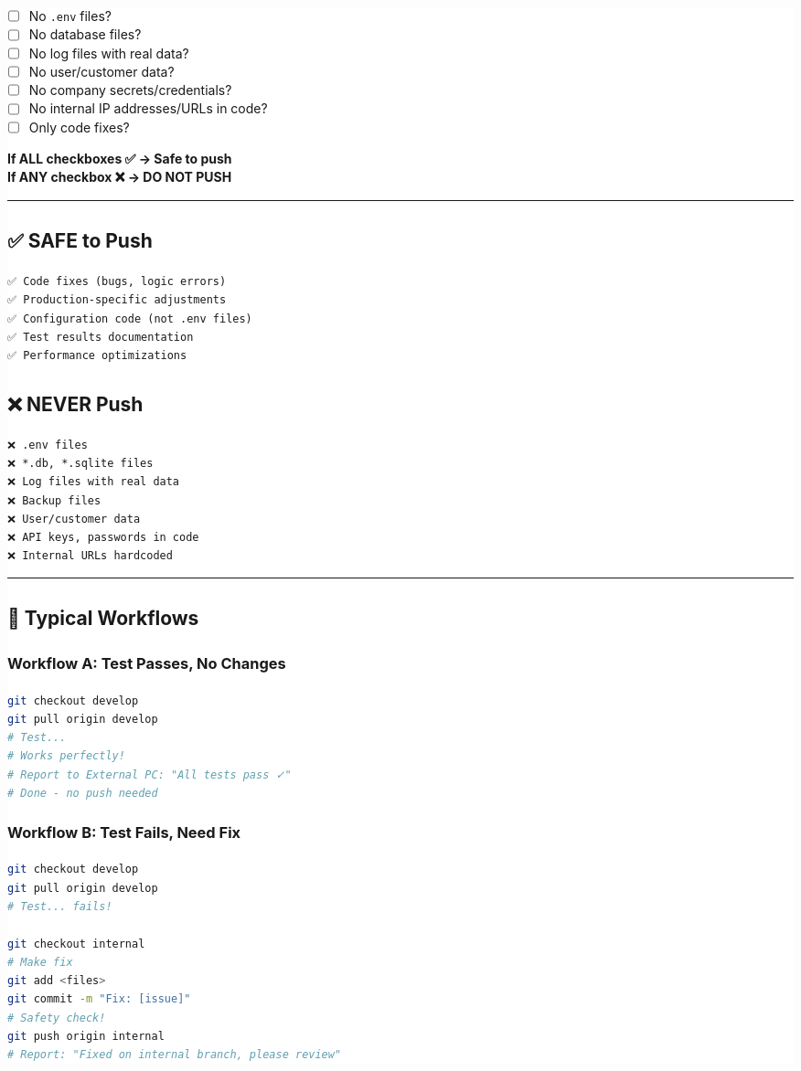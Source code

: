- [ ] No `.env` files?
- [ ] No database files?
- [ ] No log files with real data?
- [ ] No user/customer data?
- [ ] No company secrets/credentials?
- [ ] No internal IP addresses/URLs in code?
- [ ] Only code fixes?

**If ALL checkboxes ✅ → Safe to push**  
**If ANY checkbox ❌ → DO NOT PUSH**

---

## ✅ SAFE to Push

```
✅ Code fixes (bugs, logic errors)
✅ Production-specific adjustments
✅ Configuration code (not .env files)
✅ Test results documentation
✅ Performance optimizations
```

## ❌ NEVER Push

```
❌ .env files
❌ *.db, *.sqlite files
❌ Log files with real data
❌ Backup files
❌ User/customer data
❌ API keys, passwords in code
❌ Internal URLs hardcoded
```

---

## 🔄 Typical Workflows

### Workflow A: Test Passes, No Changes

```bash
git checkout develop
git pull origin develop
# Test...
# Works perfectly!
# Report to External PC: "All tests pass ✓"
# Done - no push needed
```

### Workflow B: Test Fails, Need Fix

```bash
git checkout develop
git pull origin develop
# Test... fails!

git checkout internal
# Make fix
git add <files>
git commit -m "Fix: [issue]"
# Safety check!
git push origin internal
# Report: "Fixed on internal branch, please review"
```
